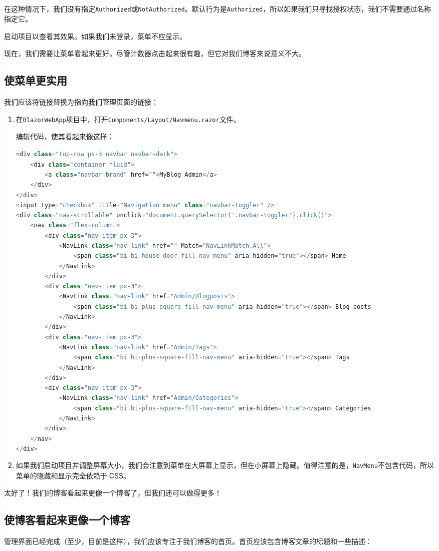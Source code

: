 在这种情况下，我们没有指定`Authorized`或`NotAuthorized`。默认行为是`Authorized`，所以如果我们只寻找授权状态，我们不需要通过名称指定它。

启动项目以查看其效果。如果我们未登录，菜单不应显示。

现在，我们需要让菜单看起来更好。尽管计数器点击起来很有趣，但它对我们博客来说意义不大。

## 使菜单更实用

我们应该将链接替换为指向我们管理页面的链接：

1.  在`BlazorWebApp`项目中，打开`Components/Layout/Navmenu.razor`文件。

    编辑代码，使其看起来像这样：

    ```cs
    <div class="top-row ps-3 navbar navbar-dark">
        <div class="container-fluid">
            <a class="navbar-brand" href="">MyBlog Admin</a>
        </div>
    </div>
    <input type="checkbox" title="Navigation menu" class="navbar-toggler" />
    <div class="nav-scrollable" onclick="document.querySelector('.navbar-toggler').click()">
        <nav class="flex-column">
            <div class="nav-item px-3">
                <NavLink class="nav-link" href="" Match="NavLinkMatch.All">
                    <span class="bi bi-house-door-fill-nav-menu" aria-hidden="true"></span> Home
                </NavLink>
            </div>
            <div class="nav-item px-3">
                <NavLink class="nav-link" href="Admin/Blogposts">
                    <span class="bi bi-plus-square-fill-nav-menu" aria-hidden="true"></span> Blog posts
                </NavLink>
            </div>
            <div class="nav-item px-3">
                <NavLink class="nav-link" href="Admin/Tags">
                    <span class="bi bi-plus-square-fill-nav-menu" aria-hidden="true"></span> Tags
                </NavLink>
            </div>
            <div class="nav-item px-3">
                <NavLink class="nav-link" href="Admin/Categories">
                    <span class="bi bi-plus-square-fill-nav-menu" aria-hidden="true"></span> Categories
                </NavLink>
            </div>
        </nav>
    </div> 
    ```

1.  如果我们启动项目并调整屏幕大小，我们会注意到菜单在大屏幕上显示，但在小屏幕上隐藏。值得注意的是，`NavMenu`不包含代码，所以菜单的隐藏和显示完全依赖于 CSS。

太好了！我们的博客看起来更像一个博客了，但我们还可以做得更多！

## 使博客看起来更像一个博客

管理界面已经完成（至少，目前是这样），我们应该专注于我们博客的首页。首页应该包含博客文章的标题和一些描述：

